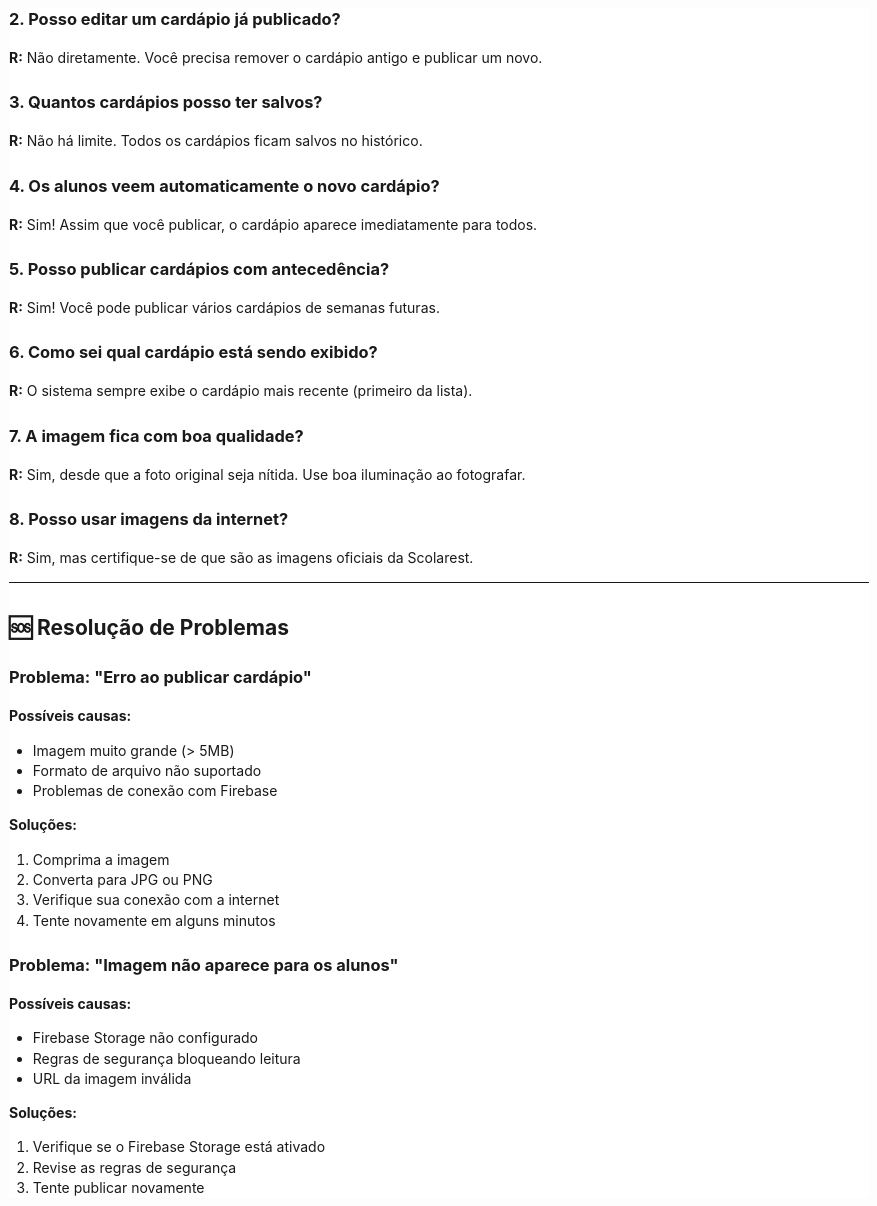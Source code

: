 ### 2. Posso editar um cardápio já publicado?
**R:** Não diretamente. Você precisa remover o cardápio antigo e publicar um novo.

### 3. Quantos cardápios posso ter salvos?
**R:** Não há limite. Todos os cardápios ficam salvos no histórico.

### 4. Os alunos veem automaticamente o novo cardápio?
**R:** Sim! Assim que você publicar, o cardápio aparece imediatamente para todos.

### 5. Posso publicar cardápios com antecedência?
**R:** Sim! Você pode publicar vários cardápios de semanas futuras.

### 6. Como sei qual cardápio está sendo exibido?
**R:** O sistema sempre exibe o cardápio mais recente (primeiro da lista).

### 7. A imagem fica com boa qualidade?
**R:** Sim, desde que a foto original seja nítida. Use boa iluminação ao fotografar.

### 8. Posso usar imagens da internet?
**R:** Sim, mas certifique-se de que são as imagens oficiais da Scolarest.

---

## 🆘 Resolução de Problemas

### Problema: "Erro ao publicar cardápio"

**Possíveis causas:**
- Imagem muito grande (> 5MB)
- Formato de arquivo não suportado
- Problemas de conexão com Firebase

**Soluções:**
1. Comprima a imagem
2. Converta para JPG ou PNG
3. Verifique sua conexão com a internet
4. Tente novamente em alguns minutos

### Problema: "Imagem não aparece para os alunos"

**Possíveis causas:**
- Firebase Storage não configurado
- Regras de segurança bloqueando leitura
- URL da imagem inválida

**Soluções:**
1. Verifique se o Firebase Storage está ativado
2. Revise as regras de segurança
3. Tente publicar novamente
